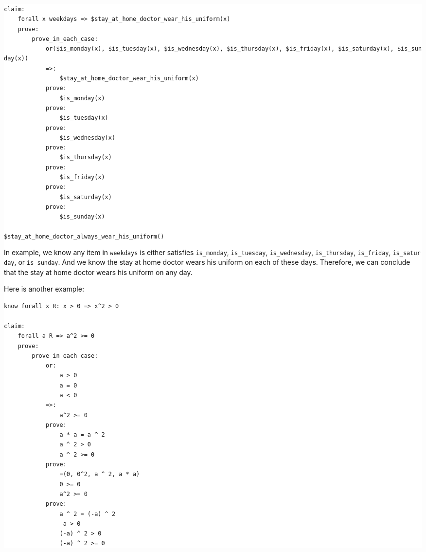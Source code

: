```litex
claim:
    forall x weekdays => $stay_at_home_doctor_wear_his_uniform(x)
    prove:
        prove_in_each_case:
            or($is_monday(x), $is_tuesday(x), $is_wednesday(x), $is_thursday(x), $is_friday(x), $is_saturday(x), $is_sunday(x))
            =>:
                $stay_at_home_doctor_wear_his_uniform(x)
            prove:
                $is_monday(x)
            prove:
                $is_tuesday(x)
            prove:
                $is_wednesday(x)
            prove:
                $is_thursday(x)
            prove:
                $is_friday(x)
            prove:
                $is_saturday(x)
            prove:
                $is_sunday(x)

$stay_at_home_doctor_always_wear_his_uniform()
```

In example, we know any item in `weekdays` is either satisfies `is_monday`, `is_tuesday`, `is_wednesday`, `is_thursday`, `is_friday`, `is_saturday`, or `is_sunday`. And we know the stay at home doctor wears his uniform on each of these days. Therefore, we can conclude that the stay at home doctor wears his uniform on any day.

Here is another example:

```litex
know forall x R: x > 0 => x^2 > 0

claim:
    forall a R => a^2 >= 0
    prove:
        prove_in_each_case:
            or:
                a > 0
                a = 0
                a < 0
            =>:
                a^2 >= 0
            prove:
                a * a = a ^ 2
                a ^ 2 > 0
                a ^ 2 >= 0
            prove:
                =(0, 0^2, a ^ 2, a * a)
                0 >= 0
                a^2 >= 0
            prove:
                a ^ 2 = (-a) ^ 2
                -a > 0
                (-a) ^ 2 > 0
                (-a) ^ 2 >= 0
```
